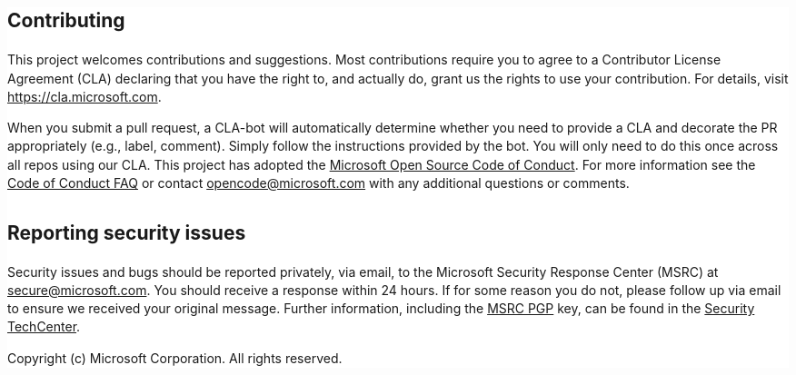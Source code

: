 [java#50]:samples/java_springboot/50.teams-messaging-extensions-search
[java#51]:samples/java_springboot/51.teams-messaging-extensions-action
[java#52]:samples/java_springboot/52.teams-messaging-extensions-search-auth-config
[java#53]:samples/java_springboot/53.teams-messaging-extensions-action-preview
[java#54]:samples/java_springboot/54.teams-task-module
[java#55]:samples/java_springboot/55.teams-link-unfurling
[java#56]:samples/java_springboot/56.teams-file-upload
[java#57]:samples/java_springboot/57.teams-conversation-bot
[java#58]:samples/java_springboot/58.teams-start-new-thread-in-channel
[java#80]:samples/java_springboot/80.skills-simple-bot-to-bot
[java#81]:samples/java_springboot/81.skills-skilldialog

## Contributing

This project welcomes contributions and suggestions.  Most contributions require you to agree to a
Contributor License Agreement (CLA) declaring that you have the right to, and actually do, grant us
the rights to use your contribution. For details, visit https://cla.microsoft.com.

When you submit a pull request, a CLA-bot will automatically determine whether you need to provide
a CLA and decorate the PR appropriately (e.g., label, comment). Simply follow the instructions
provided by the bot. You will only need to do this once across all repos using our CLA.
This project has adopted the [Microsoft Open Source Code of Conduct](https://opensource.microsoft.com/codeofconduct/).
For more information see the [Code of Conduct FAQ](https://opensource.microsoft.com/codeofconduct/faq/) or
contact [opencode@microsoft.com](mailto:opencode@microsoft.com) with any additional questions or comments.

## Reporting security issues

Security issues and bugs should be reported privately, via email, to the Microsoft Security Response Center (MSRC) at [secure@microsoft.com](mailto:secure@microsoft.com). You should receive a response within 24 hours. If for some reason you do not, please follow up via email to ensure we received your original message. Further information, including the [MSRC PGP](https://technet.microsoft.com/en-us/security/dn606155) key, can be found in the [Security TechCenter](https://technet.microsoft.com/en-us/security/default).

Copyright (c) Microsoft Corporation. All rights reserved.
